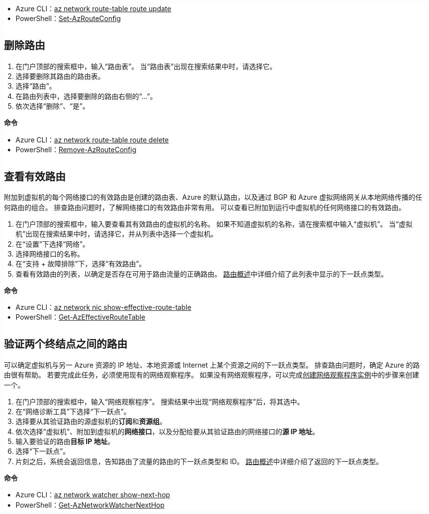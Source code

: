- Azure CLI：[az network route-table route update](/cli/azure/network/route-table/route?view=azure-cli-latest)
- PowerShell：[Set-AzRouteConfig](/powershell/module/az.network/set-azrouteconfig)

## <a name="delete-a-route"></a>删除路由

1. 在门户顶部的搜索框中，输入“路由表”。 当“路由表”出现在搜索结果中时，请选择它。
2. 选择要删除其路由的路由表。
3. 选择“路由”。
4. 在路由列表中，选择要删除的路由右侧的“...”。
5. 依次选择“删除”、“是”。

**命令**

- Azure CLI：[az network route-table route delete](/cli/azure/network/route-table/route?view=azure-cli-latest)
- PowerShell：[Remove-AzRouteConfig](/powershell/module/az.network/remove-azrouteconfig)

## <a name="view-effective-routes"></a>查看有效路由

附加到虚拟机的每个网络接口的有效路由是创建的路由表、Azure 的默认路由，以及通过 BGP 和 Azure 虚拟网络网关从本地网络传播的任何路由的组合。 排查路由问题时，了解网络接口的有效路由非常有用。 可以查看已附加到运行中虚拟机的任何网络接口的有效路由。

1. 在门户顶部的搜索框中，输入要查看其有效路由的虚拟机的名称。 如果不知道虚拟机的名称，请在搜索框中输入“虚拟机”。 当“虚拟机”出现在搜索结果中时，请选择它，并从列表中选择一个虚拟机。
2. 在“设置”下选择“网络”。
3. 选择网络接口的名称。
4. 在“支持 + 故障排除”下，选择“有效路由”。
5. 查看有效路由的列表，以确定是否存在可用于路由流量的正确路由。 [路由概述](virtual-networks-udr-overview.md)中详细介绍了此列表中显示的下一跃点类型。

**命令**

- Azure CLI：[az network nic show-effective-route-table](/cli/azure/network/nic?view=azure-cli-latest)
- PowerShell：[Get-AzEffectiveRouteTable](/powershell/module/az.network/get-azeffectiveroutetable)

## <a name="validate-routing-between-two-endpoints"></a>验证两个终结点之间的路由

可以确定虚拟机与另一 Azure 资源的 IP 地址、本地资源或 Internet 上某个资源之间的下一跃点类型。 排查路由问题时，确定 Azure 的路由很有帮助。 若要完成此任务，必须使用现有的网络观察程序。 如果没有网络观察程序，可以完成[创建网络观察程序实例](../network-watcher/network-watcher-create.md?toc=%2fazure%2fvirtual-network%2ftoc.json)中的步骤来创建一个。

1. 在门户顶部的搜索框中，输入“网络观察程序”。 搜索结果中出现“网络观察程序”后，将其选中。
2. 在“网络诊断工具”下选择“下一跃点”。
3. 选择要从其验证路由的源虚拟机的**订阅**和**资源组**。
4. 依次选择“虚拟机”、附加到虚拟机的**网络接口**，以及分配给要从其验证路由的网络接口的**源 IP 地址**。
5. 输入要验证的路由**目标 IP 地址**。
6. 选择“下一跃点”。
7. 片刻之后，系统会返回信息，告知路由了流量的路由的下一跃点类型和 ID。 [路由概述](virtual-networks-udr-overview.md)中详细介绍了返回的下一跃点类型。

**命令**

- Azure CLI：[az network watcher show-next-hop](/cli/azure/network/watcher?view=azure-cli-latest)
- PowerShell：[Get-AzNetworkWatcherNextHop](/powershell/module/az.network/get-aznetworkwatchernexthop)

